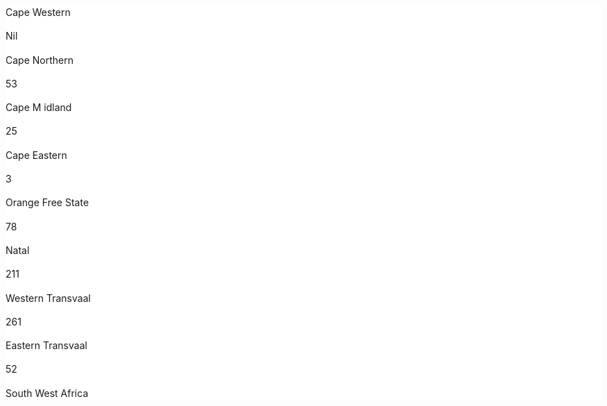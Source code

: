 <td><p>Cape Western</p></td>

<td><p>Nil</p></td>

</tr>

<tr>

<td><p>Cape Northern</p></td>

<td><p>53</p></td>

</tr>

<tr>

<td><p>Cape M idland</p></td>

<td><p>25</p></td>

</tr>

<tr>

<td><p>Cape Eastern</p></td>

<td><p>3</p></td>

</tr>

<tr>

<td><p>Orange Free State</p></td>

<td><p>78</p></td>

</tr>

<tr>

<td><p>Natal</p></td>

<td><p>211</p></td>

</tr>

<tr>

<td><p>Western Transvaal</p></td>

<td><p>261</p></td>

</tr>

<tr>

<td><p>Eastern Transvaal</p></td>

<td><p>52</p></td>

</tr>

<tr>

<td><p>South West Africa</p></td>
